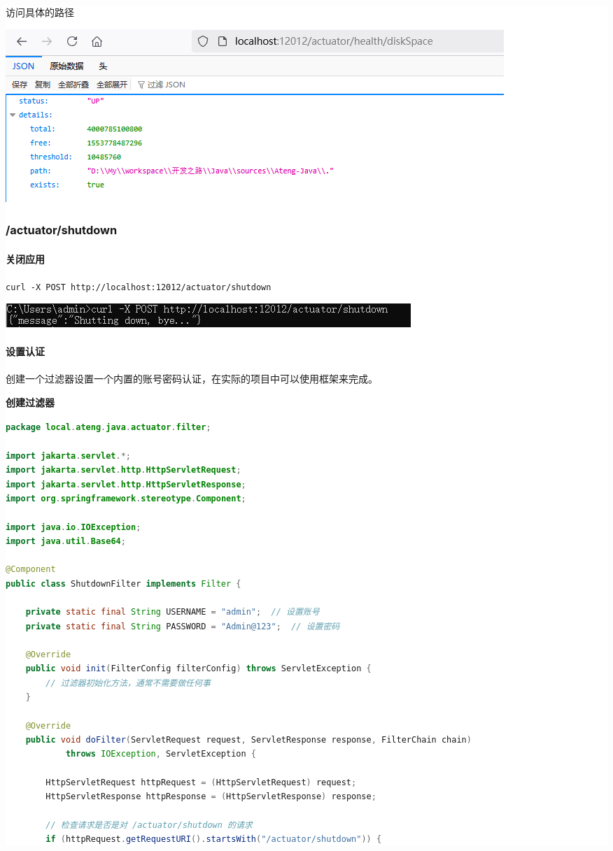 访问具体的路径

![image-20250219151217663](./assets/image-20250219151217663.png)

### /actuator/shutdown

#### 关闭应用

```
curl -X POST http://localhost:12012/actuator/shutdown
```

![image-20250219151327540](./assets/image-20250219151327540.png)

#### 设置认证

创建一个过滤器设置一个内置的账号密码认证，在实际的项目中可以使用框架来完成。

**创建过滤器**

```java
package local.ateng.java.actuator.filter;

import jakarta.servlet.*;
import jakarta.servlet.http.HttpServletRequest;
import jakarta.servlet.http.HttpServletResponse;
import org.springframework.stereotype.Component;

import java.io.IOException;
import java.util.Base64;

@Component
public class ShutdownFilter implements Filter {

    private static final String USERNAME = "admin";  // 设置账号
    private static final String PASSWORD = "Admin@123";  // 设置密码

    @Override
    public void init(FilterConfig filterConfig) throws ServletException {
        // 过滤器初始化方法，通常不需要做任何事
    }

    @Override
    public void doFilter(ServletRequest request, ServletResponse response, FilterChain chain)
            throws IOException, ServletException {

        HttpServletRequest httpRequest = (HttpServletRequest) request;
        HttpServletResponse httpResponse = (HttpServletResponse) response;

        // 检查请求是否是对 /actuator/shutdown 的请求
        if (httpRequest.getRequestURI().startsWith("/actuator/shutdown")) {
```